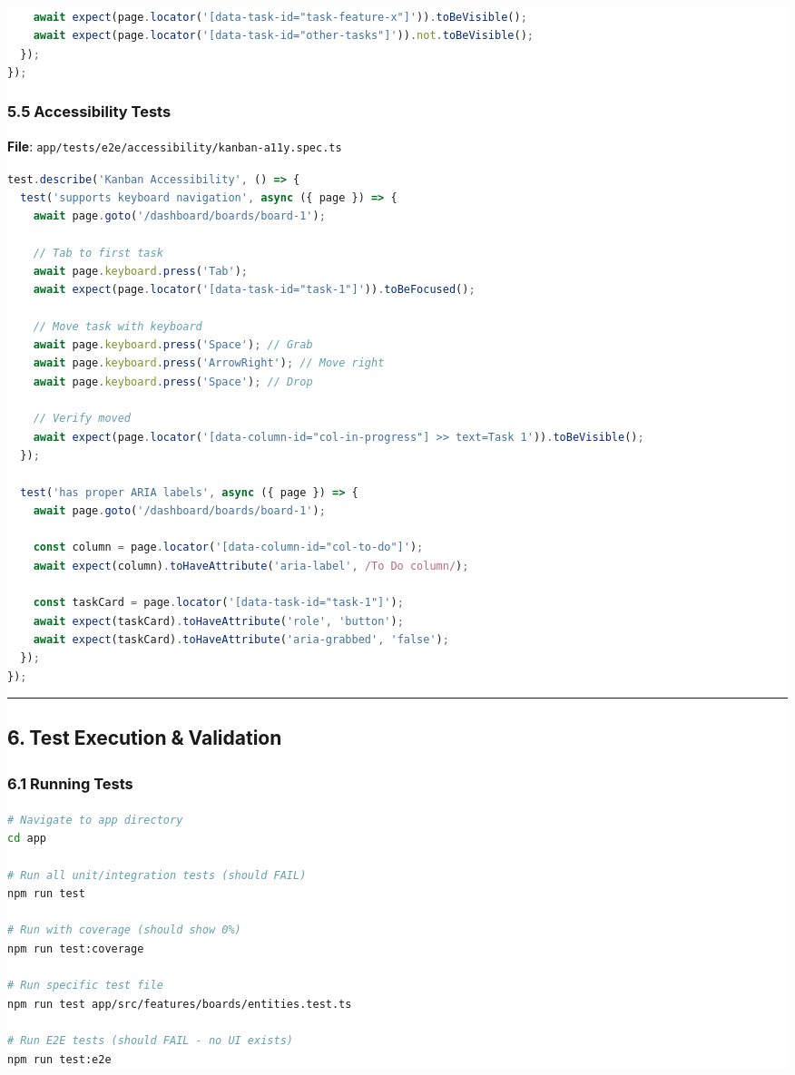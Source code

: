 ```typescript
    await expect(page.locator('[data-task-id="task-feature-x"]')).toBeVisible();
    await expect(page.locator('[data-task-id="other-tasks"]')).not.toBeVisible();
  });
});
```

### 5.5 Accessibility Tests

**File**: `app/tests/e2e/accessibility/kanban-a11y.spec.ts`

```typescript
test.describe('Kanban Accessibility', () => {
  test('supports keyboard navigation', async ({ page }) => {
    await page.goto('/dashboard/boards/board-1');

    // Tab to first task
    await page.keyboard.press('Tab');
    await expect(page.locator('[data-task-id="task-1"]')).toBeFocused();

    // Move task with keyboard
    await page.keyboard.press('Space'); // Grab
    await page.keyboard.press('ArrowRight'); // Move right
    await page.keyboard.press('Space'); // Drop

    // Verify moved
    await expect(page.locator('[data-column-id="col-in-progress"] >> text=Task 1')).toBeVisible();
  });

  test('has proper ARIA labels', async ({ page }) => {
    await page.goto('/dashboard/boards/board-1');

    const column = page.locator('[data-column-id="col-to-do"]');
    await expect(column).toHaveAttribute('aria-label', /To Do column/);

    const taskCard = page.locator('[data-task-id="task-1"]');
    await expect(taskCard).toHaveAttribute('role', 'button');
    await expect(taskCard).toHaveAttribute('aria-grabbed', 'false');
  });
});
```

---

## 6. Test Execution & Validation

### 6.1 Running Tests

```bash
# Navigate to app directory
cd app

# Run all unit/integration tests (should FAIL)
npm run test

# Run with coverage (should show 0%)
npm run test:coverage

# Run specific test file
npm run test app/src/features/boards/entities.test.ts

# Run E2E tests (should FAIL - no UI exists)
npm run test:e2e
```
